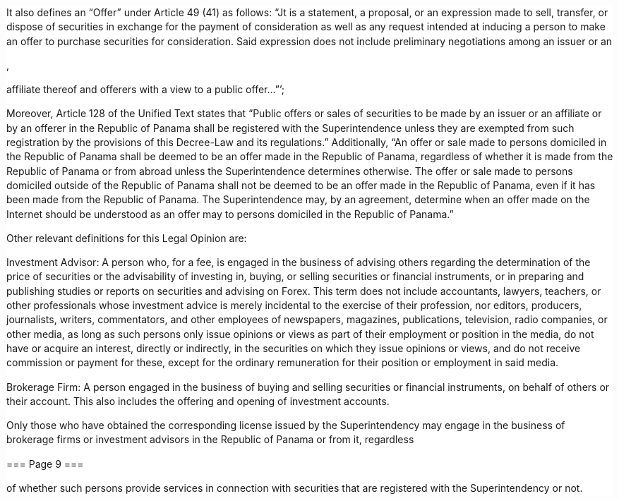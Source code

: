 It also defines an “Offer” under Article 49 (41) as follows: “Jt is a statement, a proposal, or an
expression made to sell, transfer, or dispose of securities in exchange for the payment of consideration
as well as any request intended at inducing a person to make an offer to purchase securities for
consideration. Said expression does not include preliminary negotiations among an issuer or an

,

affiliate thereof and offerers with a view to a public offer...”’;

Moreover, Article 128 of the Unified Text states that “Public offers or sales of securities to be made by
an issuer or an affiliate or by an offerer in the Republic of Panama shall be registered with the
Superintendence unless they are exempted from such registration by the provisions of this Decree-Law
and its regulations.” Additionally, “An offer or sale made to persons domiciled in the Republic of
Panama shall be deemed to be an offer made in the Republic of Panama, regardless of whether it is
made from the Republic of Panama or from abroad unless the Superintendence determines otherwise.
The offer or sale made to persons domiciled outside of the Republic of Panama shall not be deemed to
be an offer made in the Republic of Panama, even if it has been made from the Republic of Panama.
The Superintendence may, by an agreement, determine when an offer made on the Internet should be
understood as an offer may to persons domiciled in the Republic of Panama.”

Other relevant definitions for this Legal Opinion are:

Investment Advisor: A person who, for a fee, is engaged in the business of advising others regarding
the determination of the price of securities or the advisability of investing in, buying, or selling securities
or financial instruments, or in preparing and publishing studies or reports on securities and advising on
Forex. This term does not include accountants, lawyers, teachers, or other professionals whose
investment advice is merely incidental to the exercise of their profession, nor editors, producers,
journalists, writers, commentators, and other employees of newspapers, magazines, publications,
television, radio companies, or other media, as long as such persons only issue opinions or views as
part of their employment or position in the media, do not have or acquire an interest, directly or
indirectly, in the securities on which they issue opinions or views, and do not receive commission or
payment for these, except for the ordinary remuneration for their position or employment in said media.

Brokerage Firm: A person engaged in the business of buying and selling securities or financial
instruments, on behalf of others or their account. This also includes the offering and opening of
investment accounts.

Only those who have obtained the corresponding license issued by the Superintendency may engage in
the business of brokerage firms or investment advisors in the Republic of Panama or from it, regardless



=== Page 9 ===

of whether such persons provide services in connection with securities that are registered with the
Superintendency or not.
